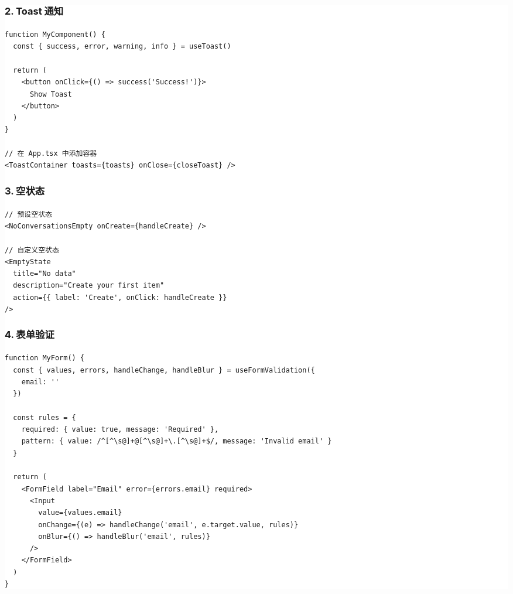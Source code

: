 ### 2. Toast 通知

```tsx
function MyComponent() {
  const { success, error, warning, info } = useToast()

  return (
    <button onClick={() => success('Success!')}>
      Show Toast
    </button>
  )
}

// 在 App.tsx 中添加容器
<ToastContainer toasts={toasts} onClose={closeToast} />
```

### 3. 空状态

```tsx
// 预设空状态
<NoConversationsEmpty onCreate={handleCreate} />

// 自定义空状态
<EmptyState
  title="No data"
  description="Create your first item"
  action={{ label: 'Create', onClick: handleCreate }}
/>
```

### 4. 表单验证

```tsx
function MyForm() {
  const { values, errors, handleChange, handleBlur } = useFormValidation({
    email: ''
  })

  const rules = {
    required: { value: true, message: 'Required' },
    pattern: { value: /^[^\s@]+@[^\s@]+\.[^\s@]+$/, message: 'Invalid email' }
  }

  return (
    <FormField label="Email" error={errors.email} required>
      <Input
        value={values.email}
        onChange={(e) => handleChange('email', e.target.value, rules)}
        onBlur={() => handleBlur('email', rules)}
      />
    </FormField>
  )
}
```
